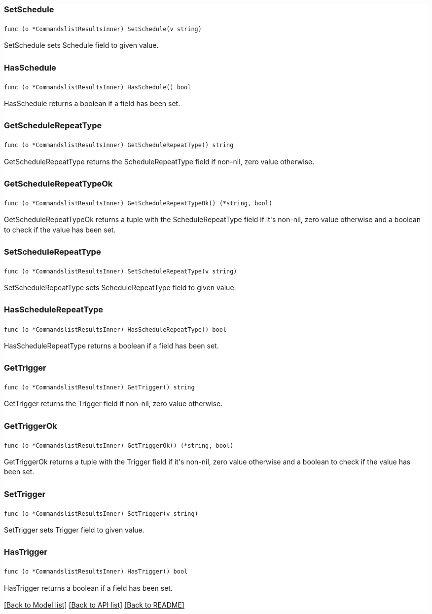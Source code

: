 ### SetSchedule

`func (o *CommandslistResultsInner) SetSchedule(v string)`

SetSchedule sets Schedule field to given value.

### HasSchedule

`func (o *CommandslistResultsInner) HasSchedule() bool`

HasSchedule returns a boolean if a field has been set.

### GetScheduleRepeatType

`func (o *CommandslistResultsInner) GetScheduleRepeatType() string`

GetScheduleRepeatType returns the ScheduleRepeatType field if non-nil, zero value otherwise.

### GetScheduleRepeatTypeOk

`func (o *CommandslistResultsInner) GetScheduleRepeatTypeOk() (*string, bool)`

GetScheduleRepeatTypeOk returns a tuple with the ScheduleRepeatType field if it's non-nil, zero value otherwise
and a boolean to check if the value has been set.

### SetScheduleRepeatType

`func (o *CommandslistResultsInner) SetScheduleRepeatType(v string)`

SetScheduleRepeatType sets ScheduleRepeatType field to given value.

### HasScheduleRepeatType

`func (o *CommandslistResultsInner) HasScheduleRepeatType() bool`

HasScheduleRepeatType returns a boolean if a field has been set.

### GetTrigger

`func (o *CommandslistResultsInner) GetTrigger() string`

GetTrigger returns the Trigger field if non-nil, zero value otherwise.

### GetTriggerOk

`func (o *CommandslistResultsInner) GetTriggerOk() (*string, bool)`

GetTriggerOk returns a tuple with the Trigger field if it's non-nil, zero value otherwise
and a boolean to check if the value has been set.

### SetTrigger

`func (o *CommandslistResultsInner) SetTrigger(v string)`

SetTrigger sets Trigger field to given value.

### HasTrigger

`func (o *CommandslistResultsInner) HasTrigger() bool`

HasTrigger returns a boolean if a field has been set.


[[Back to Model list]](../README.md#documentation-for-models) [[Back to API list]](../README.md#documentation-for-api-endpoints) [[Back to README]](../README.md)


